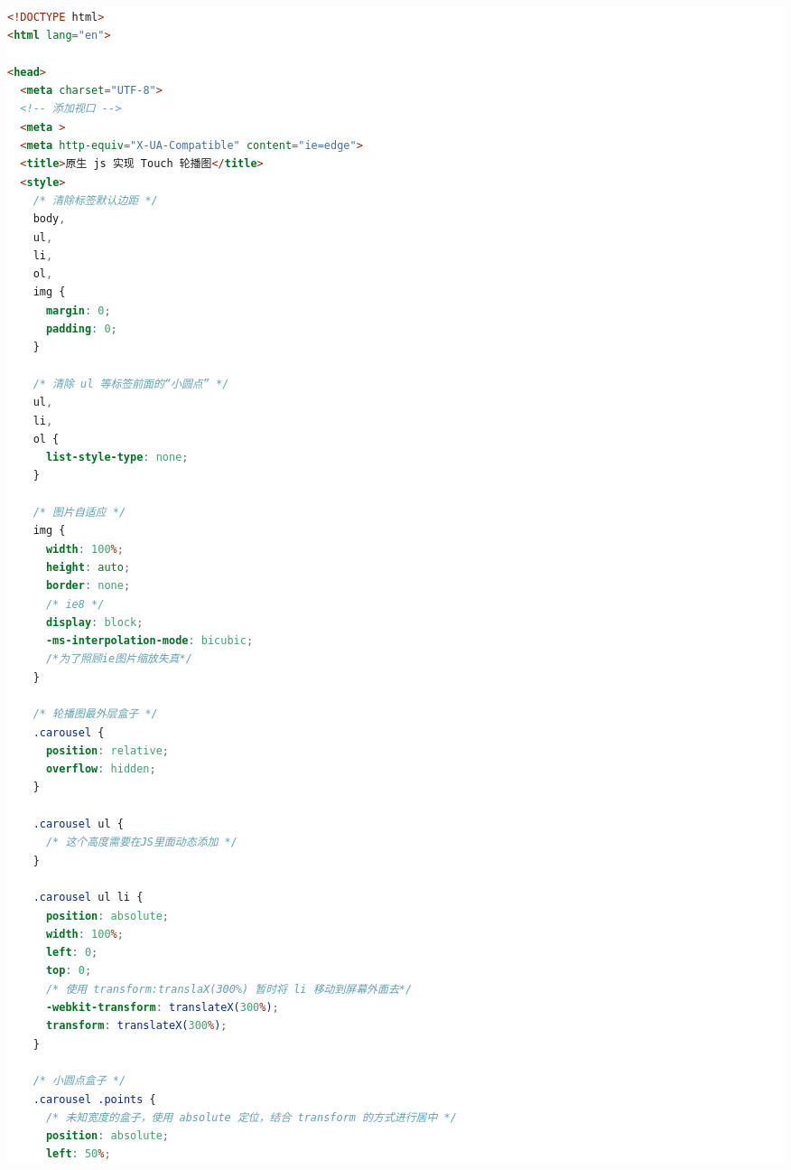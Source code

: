 ```html
<!DOCTYPE html>
<html lang="en">

<head>
  <meta charset="UTF-8">
  <!-- 添加视口 -->
  <meta >
  <meta http-equiv="X-UA-Compatible" content="ie=edge">
  <title>原生 js 实现 Touch 轮播图</title>
  <style>
    /* 清除标签默认边距 */
    body,
    ul,
    li,
    ol,
    img {
      margin: 0;
      padding: 0;
    }

    /* 清除 ul 等标签前面的“小圆点” */
    ul,
    li,
    ol {
      list-style-type: none;
    }

    /* 图片自适应 */
    img {
      width: 100%;
      height: auto;
      border: none;
      /* ie8 */
      display: block;
      -ms-interpolation-mode: bicubic;
      /*为了照顾ie图片缩放失真*/
    }

    /* 轮播图最外层盒子 */
    .carousel {
      position: relative;
      overflow: hidden;
    }

    .carousel ul {
      /* 这个高度需要在JS里面动态添加 */
    }

    .carousel ul li {
      position: absolute;
      width: 100%;
      left: 0;
      top: 0;
      /* 使用 transform:translaX(300%) 暂时将 li 移动到屏幕外面去*/
      -webkit-transform: translateX(300%);
      transform: translateX(300%);
    }

    /* 小圆点盒子 */
    .carousel .points {
      /* 未知宽度的盒子，使用 absolute 定位，结合 transform 的方式进行居中 */
      position: absolute;
      left: 50%;
```